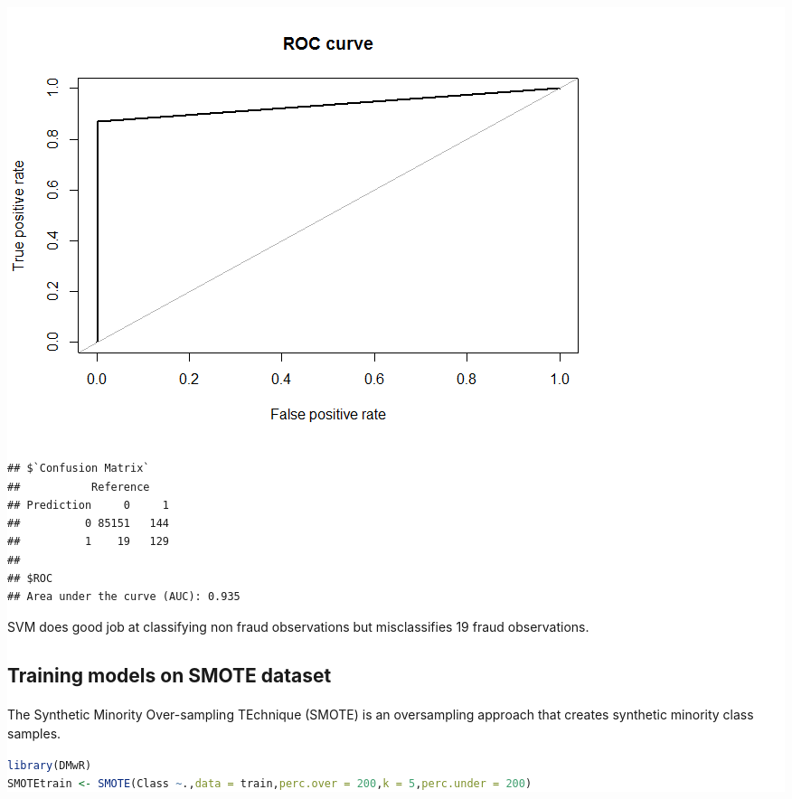 ![](CCFD_files/figure-markdown_github/unnamed-chunk-40-1.png)

    ## $`Confusion Matrix`
    ##           Reference
    ## Prediction     0     1
    ##          0 85151   144
    ##          1    19   129
    ## 
    ## $ROC
    ## Area under the curve (AUC): 0.935

SVM does good job at classifying non fraud observations but misclassifies 19 fraud observations.

Training models on SMOTE dataset
--------------------------------

The Synthetic Minority Over-sampling TEchnique (SMOTE) is an oversampling approach that creates synthetic minority class samples.

``` r
library(DMwR)
SMOTEtrain <- SMOTE(Class ~.,data = train,perc.over = 200,k = 5,perc.under = 200)
```
